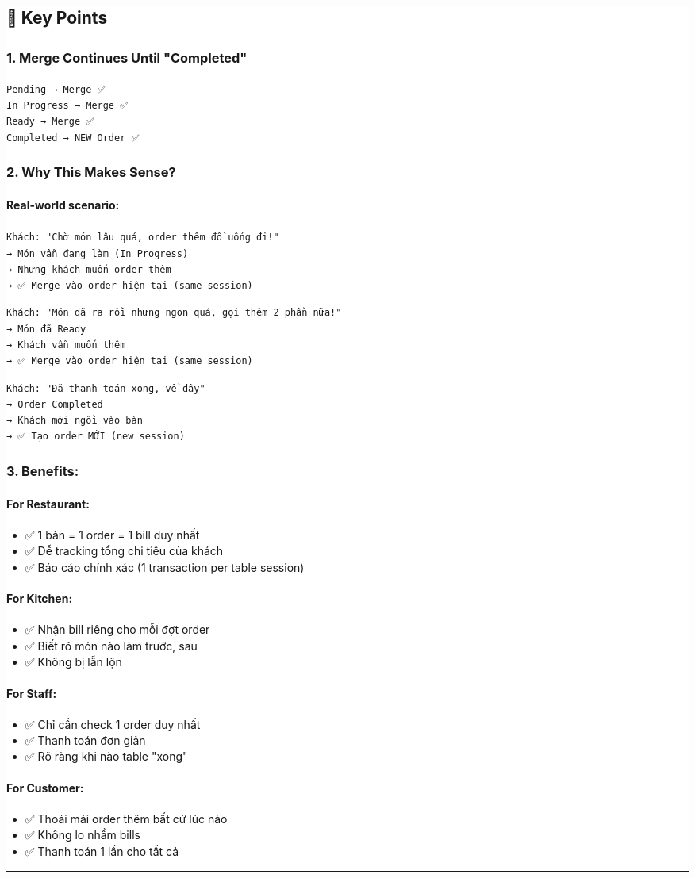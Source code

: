 
## 🎯 Key Points

### 1. Merge Continues Until "Completed"
```
Pending → Merge ✅
In Progress → Merge ✅
Ready → Merge ✅
Completed → NEW Order ✅
```

### 2. Why This Makes Sense?

#### Real-world scenario:
```
Khách: "Chờ món lâu quá, order thêm đồ uống đi!"
→ Món vẫn đang làm (In Progress)
→ Nhưng khách muốn order thêm
→ ✅ Merge vào order hiện tại (same session)
```

```
Khách: "Món đã ra rồi nhưng ngon quá, gọi thêm 2 phần nữa!"
→ Món đã Ready
→ Khách vẫn muốn thêm
→ ✅ Merge vào order hiện tại (same session)
```

```
Khách: "Đã thanh toán xong, về đây"
→ Order Completed
→ Khách mới ngồi vào bàn
→ ✅ Tạo order MỚI (new session)
```

### 3. Benefits:

#### For Restaurant:
- ✅ 1 bàn = 1 order = 1 bill duy nhất
- ✅ Dễ tracking tổng chi tiêu của khách
- ✅ Báo cáo chính xác (1 transaction per table session)

#### For Kitchen:
- ✅ Nhận bill riêng cho mỗi đợt order
- ✅ Biết rõ món nào làm trước, sau
- ✅ Không bị lẫn lộn

#### For Staff:
- ✅ Chỉ cần check 1 order duy nhất
- ✅ Thanh toán đơn giản
- ✅ Rõ ràng khi nào table "xong"

#### For Customer:
- ✅ Thoải mái order thêm bất cứ lúc nào
- ✅ Không lo nhầm bills
- ✅ Thanh toán 1 lần cho tất cả

---